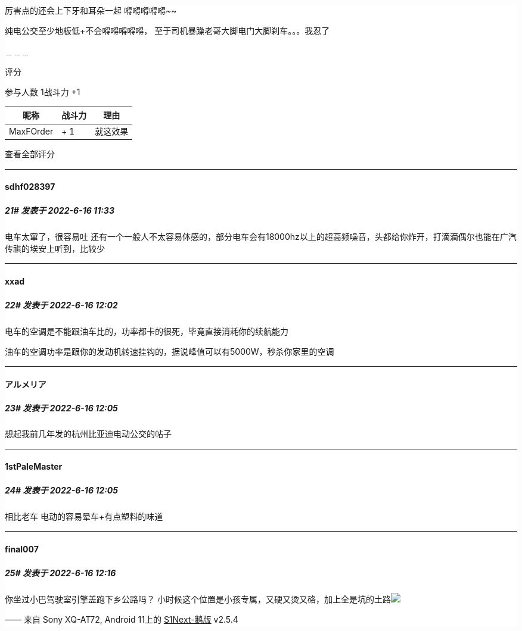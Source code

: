 厉害点的还会上下牙和耳朵一起 嘚嘚嘚嘚嘚~~

纯电公交至少地板低+不会嘚嘚嘚嘚嘚， 至于司机暴躁老哥大脚电门大脚刹车。。。我忍了

﹍﹍﹍

评分

 参与人数 1战斗力 +1

|昵称|战斗力|理由|
|----|---|---|
| MaxFOrder| + 1|就这效果|

查看全部评分

*****

####  sdhf028397  
##### 21#       发表于 2022-6-16 11:33

电车太窜了，很容易吐
还有一个一般人不太容易体感的，部分电车会有18000hz以上的超高频噪音，头都给你炸开，打滴滴偶尔也能在广汽传祺的埃安上听到，比较少

*****

####  xxad  
##### 22#       发表于 2022-6-16 12:02

电车的空调是不能跟油车比的，功率都卡的很死，毕竟直接消耗你的续航能力

油车的空调功率是跟你的发动机转速挂钩的，据说峰值可以有5000W，秒杀你家里的空调

*****

####  アルメリア  
##### 23#       发表于 2022-6-16 12:05

想起我前几年发的杭州比亚迪电动公交的帖子

*****

####  1stPaleMaster  
##### 24#       发表于 2022-6-16 12:05

相比老车 电动的容易晕车+有点塑料的味道

*****

####  final007  
##### 25#       发表于 2022-6-16 12:16

你坐过小巴驾驶室引擎盖跑下乡公路吗？
小时候这个位置是小孩专属，又硬又烫又硌，加上全是坑的土路<img src="https://static.saraba1st.com/image/smiley/face2017/147.png" referrerpolicy="no-referrer">

—— 来自 Sony XQ-AT72, Android 11上的 [S1Next-鹅版](https://github.com/ykrank/S1-Next/releases) v2.5.4
